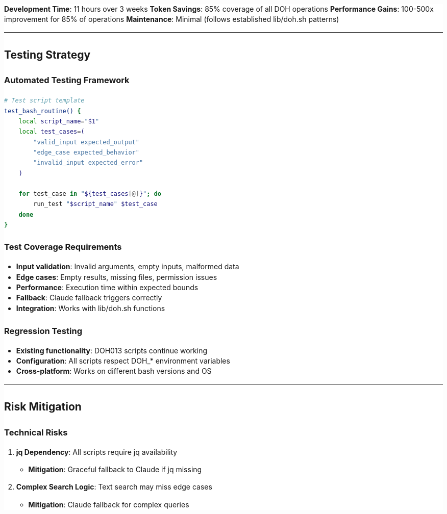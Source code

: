 **Development Time**: 11 hours over 3 weeks **Token Savings**: 85% coverage of all DOH operations **Performance Gains**:
100-500x improvement for 85% of operations **Maintenance**: Minimal (follows established lib/doh.sh patterns)

---

## Testing Strategy

### Automated Testing Framework

```bash
# Test script template
test_bash_routine() {
    local script_name="$1"
    local test_cases=(
        "valid_input expected_output"
        "edge_case expected_behavior"
        "invalid_input expected_error"
    )

    for test_case in "${test_cases[@]}"; do
        run_test "$script_name" $test_case
    done
}
```

### Test Coverage Requirements

- **Input validation**: Invalid arguments, empty inputs, malformed data
- **Edge cases**: Empty results, missing files, permission issues
- **Performance**: Execution time within expected bounds
- **Fallback**: Claude fallback triggers correctly
- **Integration**: Works with lib/doh.sh functions

### Regression Testing

- **Existing functionality**: DOH013 scripts continue working
- **Configuration**: All scripts respect DOH\_\* environment variables
- **Cross-platform**: Works on different bash versions and OS

---

## Risk Mitigation

### Technical Risks

1. **jq Dependency**: All scripts require jq availability
   - **Mitigation**: Graceful fallback to Claude if jq missing

2. **Complex Search Logic**: Text search may miss edge cases
   - **Mitigation**: Claude fallback for complex queries
